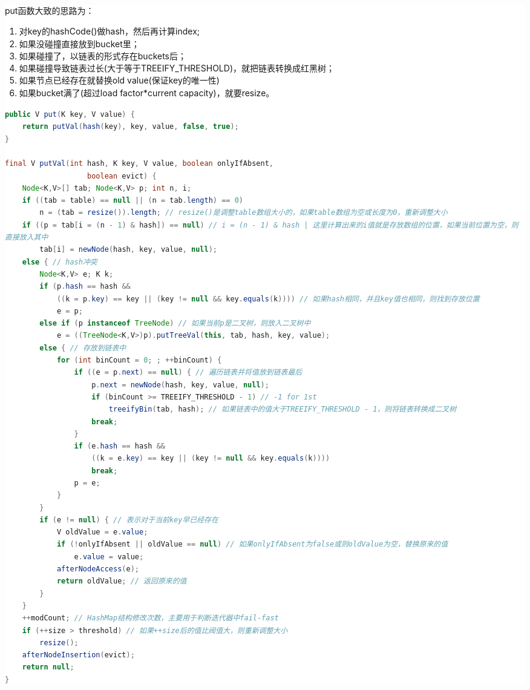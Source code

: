 put函数大致的思路为：

1. 对key的hashCode()做hash，然后再计算index;
2. 如果没碰撞直接放到bucket里；
3. 如果碰撞了，以链表的形式存在buckets后；
4. 如果碰撞导致链表过长(大于等于TREEIFY_THRESHOLD)，就把链表转换成红黑树；
5. 如果节点已经存在就替换old value(保证key的唯一性)
6. 如果bucket满了(超过load factor*current capacity)，就要resize。

```java
public V put(K key, V value) {
    return putVal(hash(key), key, value, false, true);
}

final V putVal(int hash, K key, V value, boolean onlyIfAbsent,
                   boolean evict) {
    Node<K,V>[] tab; Node<K,V> p; int n, i;
    if ((tab = table) == null || (n = tab.length) == 0)
        n = (tab = resize()).length; // resize()是调整table数组大小的，如果table数组为空或长度为0，重新调整大小
    if ((p = tab[i = (n - 1) & hash]) == null) // i = (n - 1) & hash | 这里计算出来的i值就是存放数组的位置，如果当前位置为空，则直接放入其中
        tab[i] = newNode(hash, key, value, null);
    else { // hash冲突
        Node<K,V> e; K k;
        if (p.hash == hash &&
            ((k = p.key) == key || (key != null && key.equals(k)))) // 如果hash相同，并且key值也相同，则找到存放位置
            e = p;
        else if (p instanceof TreeNode) // 如果当前p是二叉树，则放入二叉树中
            e = ((TreeNode<K,V>)p).putTreeVal(this, tab, hash, key, value);
        else { // 存放到链表中
            for (int binCount = 0; ; ++binCount) {
                if ((e = p.next) == null) { // 遍历链表并将值放到链表最后
                    p.next = newNode(hash, key, value, null);
                    if (binCount >= TREEIFY_THRESHOLD - 1) // -1 for 1st
                        treeifyBin(tab, hash); // 如果链表中的值大于TREEIFY_THRESHOLD - 1，则将链表转换成二叉树
                    break;
                }
                if (e.hash == hash &&
                    ((k = e.key) == key || (key != null && key.equals(k))))
                    break;
                p = e;
            }
        }
        if (e != null) { // 表示对于当前key早已经存在
            V oldValue = e.value;
            if (!onlyIfAbsent || oldValue == null) // 如果onlyIfAbsent为false或则oldValue为空，替换原来的值
                e.value = value;
            afterNodeAccess(e);
            return oldValue; // 返回原来的值
        }
    }
    ++modCount; // HashMap结构修改次数，主要用于判断迭代器中fail-fast
    if (++size > threshold) // 如果++size后的值比阀值大，则重新调整大小
        resize();
    afterNodeInsertion(evict);
    return null;
}
```
